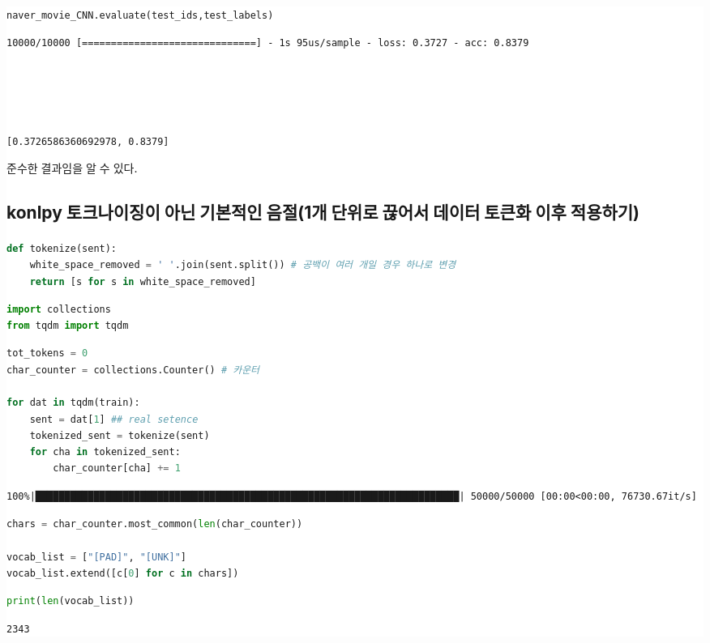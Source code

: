 


```python
naver_movie_CNN.evaluate(test_ids,test_labels)
```

    10000/10000 [==============================] - 1s 95us/sample - loss: 0.3727 - acc: 0.8379
    




    [0.3726586360692978, 0.8379]



준수한 결과임을 알 수 있다.

## konlpy 토크나이징이 아닌 기본적인 음절(1개 단위로 끊어서 데이터 토큰화 이후 적용하기)


```python
def tokenize(sent):
    white_space_removed = ' '.join(sent.split()) # 공백이 여러 개일 경우 하나로 변경
    return [s for s in white_space_removed]
```


```python
import collections 
from tqdm import tqdm
```


```python
tot_tokens = 0
char_counter = collections.Counter() # 카운터

for dat in tqdm(train):
    sent = dat[1] ## real setence
    tokenized_sent = tokenize(sent)
    for cha in tokenized_sent:
        char_counter[cha] += 1
```

    100%|█████████████████████████████████████████████████████████████████████████| 50000/50000 [00:00<00:00, 76730.67it/s]
    


```python
chars = char_counter.most_common(len(char_counter))

vocab_list = ["[PAD]", "[UNK]"]
vocab_list.extend([c[0] for c in chars])
```


```python
print(len(vocab_list))
```

    2343
    